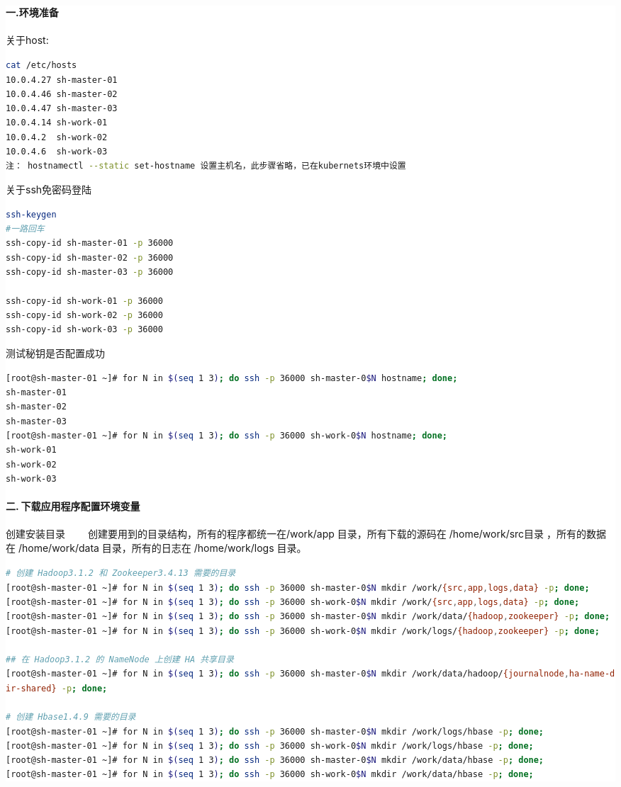 

#### 一.环境准备
关于host:
 ```bash
cat /etc/hosts
10.0.4.27 sh-master-01
10.0.4.46 sh-master-02
10.0.4.47 sh-master-03
10.0.4.14 sh-work-01
10.0.4.2  sh-work-02
10.0.4.6  sh-work-03
注： hostnamectl --static set-hostname 设置主机名，此步骤省略，已在kubernets环境中设置
 ```
关于ssh免密码登陆 
 ```bash
 ssh-keygen
 #一路回车
ssh-copy-id sh-master-01 -p 36000
ssh-copy-id sh-master-02 -p 36000
ssh-copy-id sh-master-03 -p 36000

ssh-copy-id sh-work-01 -p 36000
ssh-copy-id sh-work-02 -p 36000
ssh-copy-id sh-work-03 -p 36000
 ```
测试秘钥是否配置成功
 ```bash
[root@sh-master-01 ~]# for N in $(seq 1 3); do ssh -p 36000 sh-master-0$N hostname; done;
sh-master-01
sh-master-02
sh-master-03
[root@sh-master-01 ~]# for N in $(seq 1 3); do ssh -p 36000 sh-work-0$N hostname; done;
sh-work-01
sh-work-02
sh-work-03
 ```
#### 二. 下载应用程序配置环境变量
创建安装目录
  创建要用到的目录结构，所有的程序都统一在/work/app 目录，所有下载的源码在 /home/work/src目录 ，所有的数据在 /home/work/data 目录，所有的日志在 /home/work/logs 目录。
 ```bash
# 创建 Hadoop3.1.2 和 Zookeeper3.4.13 需要的目录
[root@sh-master-01 ~]# for N in $(seq 1 3); do ssh -p 36000 sh-master-0$N mkdir /work/{src,app,logs,data} -p; done;
[root@sh-master-01 ~]# for N in $(seq 1 3); do ssh -p 36000 sh-work-0$N mkdir /work/{src,app,logs,data} -p; done;
[root@sh-master-01 ~]# for N in $(seq 1 3); do ssh -p 36000 sh-master-0$N mkdir /work/data/{hadoop,zookeeper} -p; done;
[root@sh-master-01 ~]# for N in $(seq 1 3); do ssh -p 36000 sh-work-0$N mkdir /work/logs/{hadoop,zookeeper} -p; done;

## 在 Hadoop3.1.2 的 NameNode 上创建 HA 共享目录
[root@sh-master-01 ~]# for N in $(seq 1 3); do ssh -p 36000 sh-master-0$N mkdir /work/data/hadoop/{journalnode,ha-name-dir-shared} -p; done;

# 创建 Hbase1.4.9 需要的目录
[root@sh-master-01 ~]# for N in $(seq 1 3); do ssh -p 36000 sh-master-0$N mkdir /work/logs/hbase -p; done;
[root@sh-master-01 ~]# for N in $(seq 1 3); do ssh -p 36000 sh-work-0$N mkdir /work/logs/hbase -p; done;
[root@sh-master-01 ~]# for N in $(seq 1 3); do ssh -p 36000 sh-master-0$N mkdir /work/data/hbase -p; done;
[root@sh-master-01 ~]# for N in $(seq 1 3); do ssh -p 36000 sh-work-0$N mkdir /work/data/hbase -p; done;
 ```